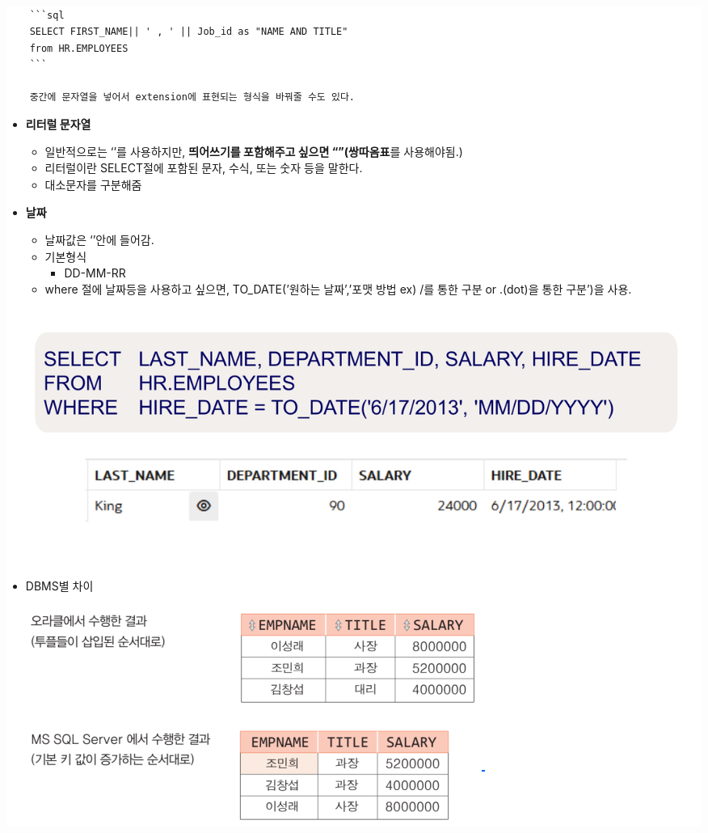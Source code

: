         ```sql
        SELECT FIRST_NAME|| ' , ' || Job_id as "NAME AND TITLE"
        from HR.EMPLOYEES
        ```
        
        중간에 문자열을 넣어서 extension에 표현되는 형식을 바꿔줄 수도 있다.
        
    
- **리터럴 문자열**
    - 일반적으로는 ‘’를 사용하지만, **띄어쓰기를 포함해주고 싶으면 “”(쌍따옴표**를 사용해야됨.)
    - 리터럴이란 SELECT절에 포함된 문자, 수식, 또는 숫자 등을 말한다.
    - 대소문자를 구분해줌
    
- **날짜**
    - 날짜값은 ‘’안에 들어감.
    - 기본형식
        - DD-MM-RR
    - where 절에 날짜등을 사용하고 싶으면, 
    TO_DATE(’원하는 날짜’,’포맷 방법 ex) /를 통한 구분 or .(dot)을 통한 구분’)을 사용.
    
    ![image.png](image%2080.png)
    
- DBMS별 차이
    
    ![image.png](image%2081.png)
    